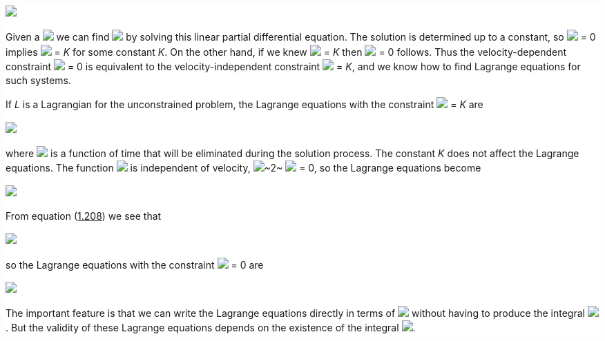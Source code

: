 <div align="left">

![](chap1-Z-G-253.gif)

</div>

Given a ![](chap1-Z-G-D-56.gif) we can find ![](chap1-Z-G-D-16.gif) by
solving this linear partial differential equation. The solution is
determined up to a constant, so ![](chap1-Z-G-D-56.gif) = 0 implies
![](chap1-Z-G-D-16.gif) = *K* for some constant *K*. On the other hand,
if we knew ![](chap1-Z-G-D-16.gif) = *K* then ![](chap1-Z-G-D-56.gif) =
0 follows. Thus the velocity-dependent constraint
![](chap1-Z-G-D-56.gif) = 0 is equivalent to the velocity-independent
constraint ![](chap1-Z-G-D-16.gif) = *K*, and we know how to find
Lagrange equations for such systems.

If *L* is a Lagrangian for the unconstrained problem, the Lagrange
equations with the constraint ![](chap1-Z-G-D-16.gif) = *K* are

<div align="left">

![](chap1-Z-G-254.gif)

</div>

where ![](chap1-Z-G-D-40.gif) is a function of time that will be
eliminated during the solution process. The constant *K* does not affect
the Lagrange equations. The function ![](chap1-Z-G-D-16.gif) is
independent of velocity, ![](front-Z-G-D-2.gif)~2~
![](chap1-Z-G-D-16.gif) = 0, so the Lagrange equations become

<div align="left">

![](chap1-Z-G-255.gif)

</div>

From equation ([1.208](#EQUATION_1.208)) we see that

<div align="left">

![](chap1-Z-G-256.gif)

</div>

so the Lagrange equations with the constraint ![](chap1-Z-G-D-56.gif) =
0 are

<div align="left">

![](chap1-Z-G-257.gif)

</div>

The important feature is that we can write the Lagrange equations
directly in terms of ![](chap1-Z-G-D-56.gif) without having to produce
the integral ![](chap1-Z-G-D-16.gif). But the validity of these Lagrange
equations depends on the existence of the integral
![](chap1-Z-G-D-16.gif).

